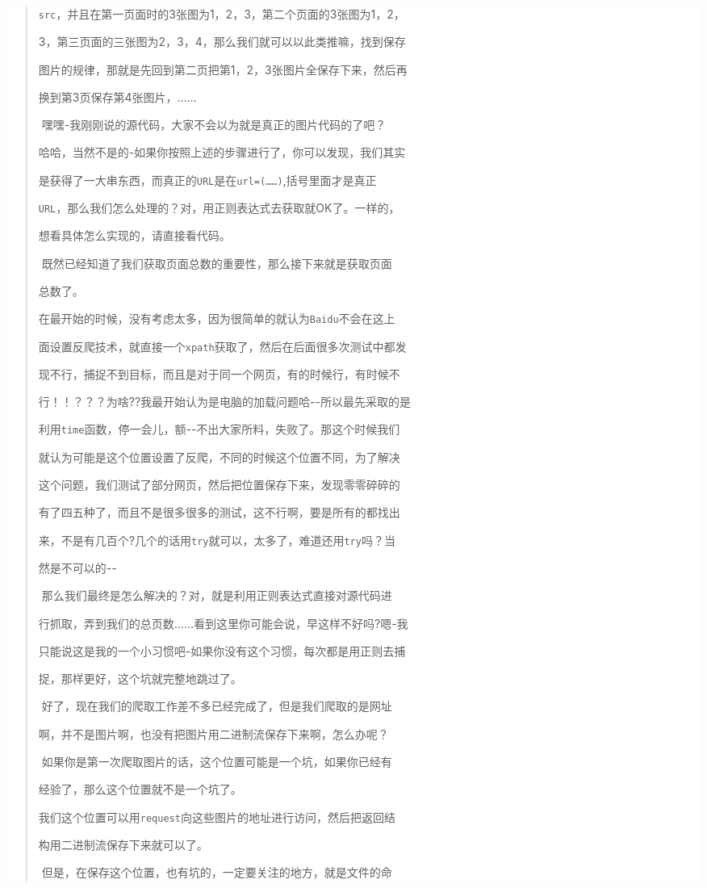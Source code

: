 >
> `src`，并且在第一页面时的3张图为1，2，3，第二个页面的3张图为1，2，
>
> 3，第三页面的三张图为2，3，4，那么我们就可以以此类推嘛，找到保存
>
> 图片的规律，那就是先回到第二页把第1，2，3张图片全保存下来，然后再
>
> 换到第3页保存第4张图片，……
>
> ​	嘿嘿-我刚刚说的源代码，大家不会以为就是真正的图片代码的了吧？
>
> 哈哈，当然不是的-如果你按照上述的步骤进行了，你可以发现，我们其实
>
> 是获得了一大串东西，而真正的`URL`是在`url=(……)`,括号里面才是真正
>
> `URL`，那么我们怎么处理的？对，用正则表达式去获取就OK了。一样的，
>
> 想看具体怎么实现的，请直接看代码。
>
> ​	既然已经知道了我们获取页面总数的重要性，那么接下来就是获取页面
>
> 总数了。
>
> ​	在最开始的时候，没有考虑太多，因为很简单的就认为`Baidu`不会在这上
>
> 面设置反爬技术，就直接一个`xpath`获取了，然后在后面很多次测试中都发
>
> 现不行，捕捉不到目标，而且是对于同一个网页，有的时候行，有时候不
>
> 行！！？？？为啥??我最开始认为是电脑的加载问题哈--所以最先采取的是
>
> 利用`time`函数，停一会儿，额--不出大家所料，失败了。那这个时候我们
>
> 就认为可能是这个位置设置了反爬，不同的时候这个位置不同，为了解决
>
> 这个问题，我们测试了部分网页，然后把位置保存下来，发现零零碎碎的
>
> 有了四五种了，而且不是很多很多的测试，这不行啊，要是所有的都找出
>
> 来，不是有几百个?几个的话用`try`就可以，太多了，难道还用`try`吗？当
>
> 然是不可以的--
>
> ​	那么我们最终是怎么解决的？对，就是利用正则表达式直接对源代码进
>
> 行抓取，弄到我们的总页数……看到这里你可能会说，早这样不好吗?嗯-我
>
> 只能说这是我的一个小习惯吧-如果你没有这个习惯，每次都是用正则去捕
>
> 捉，那样更好，这个坑就完整地跳过了。
>
> ​	好了，现在我们的爬取工作差不多已经完成了，但是我们爬取的是网址
>
> 啊，并不是图片啊，也没有把图片用二进制流保存下来啊，怎么办呢？
>
> ​	如果你是第一次爬取图片的话，这个位置可能是一个坑，如果你已经有
>
> 经验了，那么这个位置就不是一个坑了。
>
> ​	我们这个位置可以用`request`向这些图片的地址进行访问，然后把返回结
>
> 构用二进制流保存下来就可以了。
>
> ​	但是，在保存这个位置，也有坑的，一定要关注的地方，就是文件的命